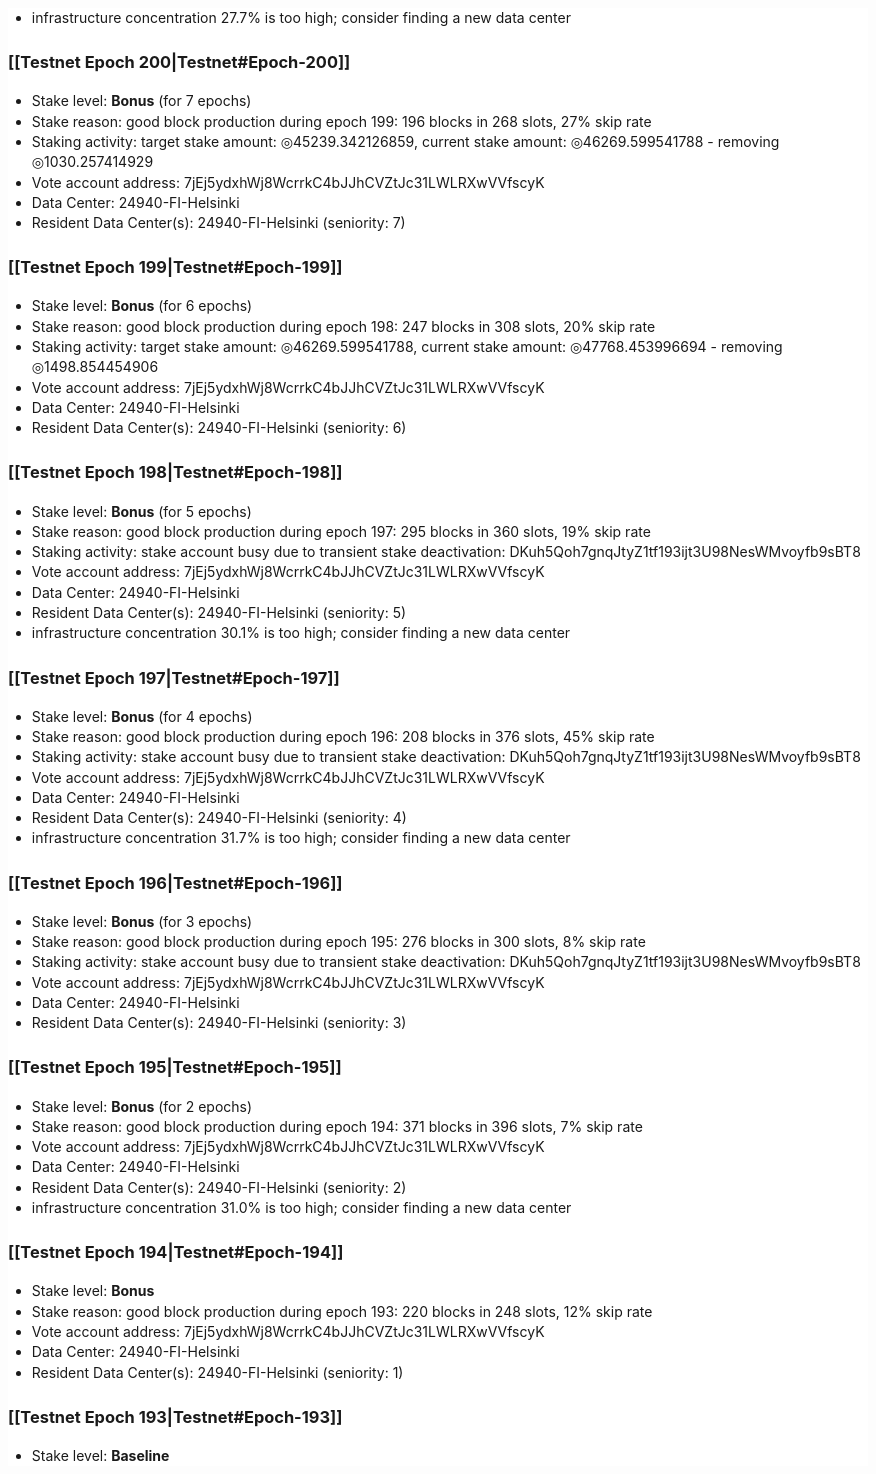 * infrastructure concentration 27.7% is too high; consider finding a new data center
### [[Testnet Epoch 200|Testnet#Epoch-200]]
* Stake level: **Bonus** (for 7 epochs)
* Stake reason: good block production during epoch 199: 196 blocks in 268 slots, 27% skip rate
* Staking activity: target stake amount: ◎45239.342126859, current stake amount: ◎46269.599541788 - removing ◎1030.257414929
* Vote account address: 7jEj5ydxhWj8WcrrkC4bJJhCVZtJc31LWLRXwVVfscyK
* Data Center: 24940-FI-Helsinki
* Resident Data Center(s): 24940-FI-Helsinki (seniority: 7)
### [[Testnet Epoch 199|Testnet#Epoch-199]]
* Stake level: **Bonus** (for 6 epochs)
* Stake reason: good block production during epoch 198: 247 blocks in 308 slots, 20% skip rate
* Staking activity: target stake amount: ◎46269.599541788, current stake amount: ◎47768.453996694 - removing ◎1498.854454906
* Vote account address: 7jEj5ydxhWj8WcrrkC4bJJhCVZtJc31LWLRXwVVfscyK
* Data Center: 24940-FI-Helsinki
* Resident Data Center(s): 24940-FI-Helsinki (seniority: 6)
### [[Testnet Epoch 198|Testnet#Epoch-198]]
* Stake level: **Bonus** (for 5 epochs)
* Stake reason: good block production during epoch 197: 295 blocks in 360 slots, 19% skip rate
* Staking activity: stake account busy due to transient stake deactivation: DKuh5Qoh7gnqJtyZ1tf193ijt3U98NesWMvoyfb9sBT8
* Vote account address: 7jEj5ydxhWj8WcrrkC4bJJhCVZtJc31LWLRXwVVfscyK
* Data Center: 24940-FI-Helsinki
* Resident Data Center(s): 24940-FI-Helsinki (seniority: 5)
* infrastructure concentration 30.1% is too high; consider finding a new data center
### [[Testnet Epoch 197|Testnet#Epoch-197]]
* Stake level: **Bonus** (for 4 epochs)
* Stake reason: good block production during epoch 196: 208 blocks in 376 slots, 45% skip rate
* Staking activity: stake account busy due to transient stake deactivation: DKuh5Qoh7gnqJtyZ1tf193ijt3U98NesWMvoyfb9sBT8
* Vote account address: 7jEj5ydxhWj8WcrrkC4bJJhCVZtJc31LWLRXwVVfscyK
* Data Center: 24940-FI-Helsinki
* Resident Data Center(s): 24940-FI-Helsinki (seniority: 4)
* infrastructure concentration 31.7% is too high; consider finding a new data center
### [[Testnet Epoch 196|Testnet#Epoch-196]]
* Stake level: **Bonus** (for 3 epochs)
* Stake reason: good block production during epoch 195: 276 blocks in 300 slots, 8% skip rate
* Staking activity: stake account busy due to transient stake deactivation: DKuh5Qoh7gnqJtyZ1tf193ijt3U98NesWMvoyfb9sBT8
* Vote account address: 7jEj5ydxhWj8WcrrkC4bJJhCVZtJc31LWLRXwVVfscyK
* Data Center: 24940-FI-Helsinki
* Resident Data Center(s): 24940-FI-Helsinki (seniority: 3)
### [[Testnet Epoch 195|Testnet#Epoch-195]]
* Stake level: **Bonus** (for 2 epochs)
* Stake reason: good block production during epoch 194: 371 blocks in 396 slots, 7% skip rate
* Vote account address: 7jEj5ydxhWj8WcrrkC4bJJhCVZtJc31LWLRXwVVfscyK
* Data Center: 24940-FI-Helsinki
* Resident Data Center(s): 24940-FI-Helsinki (seniority: 2)
* infrastructure concentration 31.0% is too high; consider finding a new data center
### [[Testnet Epoch 194|Testnet#Epoch-194]]
* Stake level: **Bonus**
* Stake reason: good block production during epoch 193: 220 blocks in 248 slots, 12% skip rate
* Vote account address: 7jEj5ydxhWj8WcrrkC4bJJhCVZtJc31LWLRXwVVfscyK
* Data Center: 24940-FI-Helsinki
* Resident Data Center(s): 24940-FI-Helsinki (seniority: 1)
### [[Testnet Epoch 193|Testnet#Epoch-193]]
* Stake level: **Baseline**